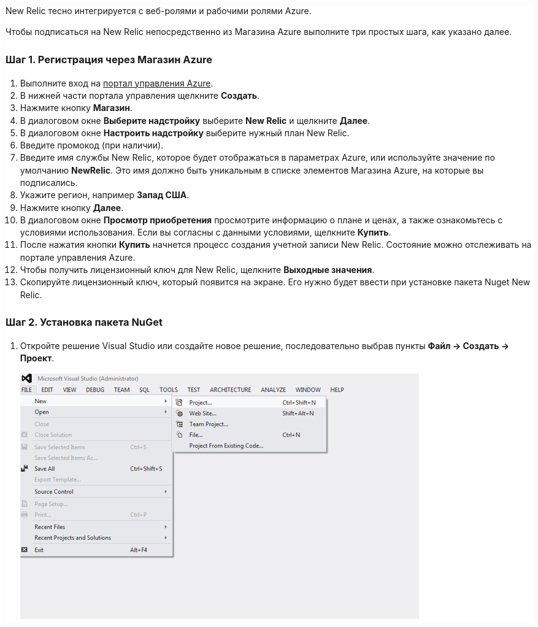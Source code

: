 New Relic тесно интегрируется с веб-ролями и рабочими ролями Azure.

Чтобы подписаться на New Relic непосредственно из Магазина Azure выполните три простых шага, как указано далее.

### Шаг 1. Регистрация через Магазин Azure

1. Выполните вход на [портал управления Azure](https://manage.windowsazure.com).
2. В нижней части портала управления щелкните **Создать**.
3. Нажмите кнопку **Магазин**.
4. В диалоговом окне **Выберите надстройку** выберите **New Relic** и щелкните **Далее**.
5. В диалоговом окне **Настроить надстройку** выберите нужный план New Relic.
6. Введите промокод (при наличии).
7. Введите имя службы New Relic, которое будет отображаться в параметрах Azure, или используйте значение по умолчанию **NewRelic**. Это имя должно быть уникальным в списке элементов Магазина Azure, на которые вы подписались.
8. Укажите регион, например **Запад США**.
9. Нажмите кнопку **Далее**.
10. В диалоговом окне **Просмотр приобретения** просмотрите информацию о плане и ценах, а также ознакомьтесь с условиями использования. Если вы согласны с данными условиями, щелкните **Купить**.
11. После нажатия кнопки **Купить** начнется процесс создания учетной записи New Relic. Состояние можно отслеживать на портале управления Azure.
12. Чтобы получить лицензионный ключ для New Relic, щелкните **Выходные значения**. 
13. Скопируйте лицензионный ключ, который появится на экране. Его нужно будет ввести при установке пакета Nuget New Relic.

### Шаг 2. Установка пакета NuGet

1. Откройте решение Visual Studio или создайте новое решение, последовательно выбрав пункты **Файл -> Создать -> Проект**.

	![Visual Studio](./media/store-new-relic-cloud-services-dotnet-application-performce-management/NewRelicAzureNuget01.png)

